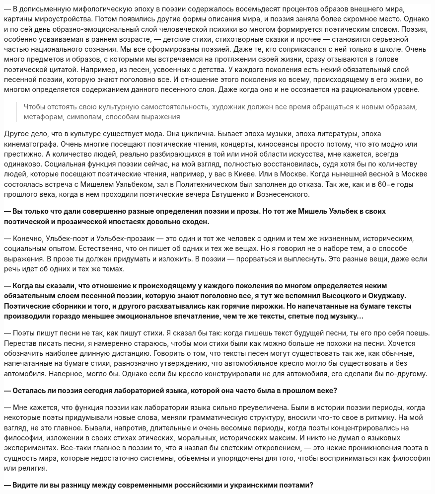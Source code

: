 — В дописьменную мифологическую эпоху в поэзии содержалось восемьдесят процентов образов внешнего мира, картины мироустройства. Потом появились другие формы описания мира, и поэзия заняла более скромное место. Однако и по сей день образно-эмоциональный слой человеческой психики во многом формируется поэтическим словом. Поэзия, особенно усваиваемая в раннем возрасте, — детские стихи, стихотворные сказки и прочее — становится серьезной частью национального сознания. Мы все сформированы поэзией. Даже те, кто соприкасался с ней только в школе. Очень много предметов и образов, с которыми мы встречаемся на протяжении своей жизни, сразу отзываются в голове поэтической цитатой. Например, из песен, усвоенных с детства. У каждого поколения есть некий обязательный слой песенной поэзии, которую знают поголовно все. И отношение этого поколения ко всему, происходящему в его жизни, во многом определяется содержанием данного песенного слоя. Даже когда оно и не осознается на рациональном уровне.

> Чтобы отстоять свою культурную самостоятельность, художник должен все время обращаться к новым образам, метафорам, символам, способам выражения

Другое дело, что в культуре существует мода. Она циклична. Бывает эпоха музыки, эпоха литературы, эпоха кинематографа. Очень многие посещают поэтические чтения, концерты, киносеансы просто потому, что это модно или престижно. А количество людей, реально разбирающихся в той или иной области искусства, мне кажется, всегда одинаково. Социальная функция поэзии сейчас, на мой взгляд, полностью восстановилась, судя хотя бы по количеству людей, которые посещают поэтические чтения, например, у вас в Киеве. Или в Москве. Когда нынешней весной в Москве состоялась встреча с Мишелем Уэльбеком, зал в Политехническом был заполнен до отказа. Так же, как и в 60−е годы прошлого века, когда в нем проходили поэтические вечера Евтушенко и Вознесенского.

__— Вы только что дали совершенно разные определения поэзии и прозы. Но тот же Мишель Уэльбек в своих поэтической и прозаической ипостасях довольно сходен.__

— Конечно, Ульбек-поэт и Уэльбек-прозаик — это один и тот же человек с одним и тем же жизненным, историческим, социальным опытом. Естественно, что он пишет об одних и тех же вещах. Но я говорил не о наборе тем, а о способе выражения. В прозе ты должен придумать и изложить. В поэзии — прорваться и выплеснуть. Это разные вещи, даже если речь идет об одних и тех же темах.

__— Когда вы сказали, что отношение к происходящему у каждого поколения во многом определяется неким обязательным слоем песенной поэзии, которую знают поголовно все, я тут же вспомнил Высоцкого и Окуджаву. Поэтические сборники и того, и другого расхватывались как горячие пирожки. Но напечатанные на бумаге тексты производили гораздо меньшее эмоциональное впечатление, чем те же тексты, спетые под музыку…__

— Поэты пишут песни не так, как пишут стихи. Я сказал бы так: когда пишешь текст будущей песни, ты его про себя поешь. Перестав писать песни, я намеренно стараюсь, чтобы мои стихи были как можно больше не похожи на песни. Хочется обозначить наиболее длинную дистанцию. Говорить о том, что тексты песен могут существовать так же, как обычные, напечатанные на бумаге стихи, равнозначно утверждению, что автомобильное кресло могло бы существовать и без автомобиля. Наверное, могло бы. Однако если бы кресло конструировали не для автомобиля, его сделали бы по-другому.

__— Осталась ли поэзия сегодня лабораторией языка, которой она часто была в прошлом веке?__

— Мне кажется, что функция поэзии как лаборатории языка сильно преувеличена. Были в истории поэзии периоды, когда некоторые поэты придумывали новые слова, меняли грамматическую структуру, вносили что-то свое в ритмику. На мой взгляд, не это главное. Бывали, напротив, длительные и очень весомые периоды, когда поэты концентрировались на философии, изложении в своих стихах этических, моральных, исторических максим. И никто не думал о языковых экспериментах. Все-таки главное в поэзии то, что я назвал бы светским откровением, — это некие проникновения поэта в сущность мира, которые недостаточно системны, объемны и упорядочены для того, чтобы восприниматься как философия или религия.

__— Видите ли вы разницу между современными российскими и украинскими поэтами?__
